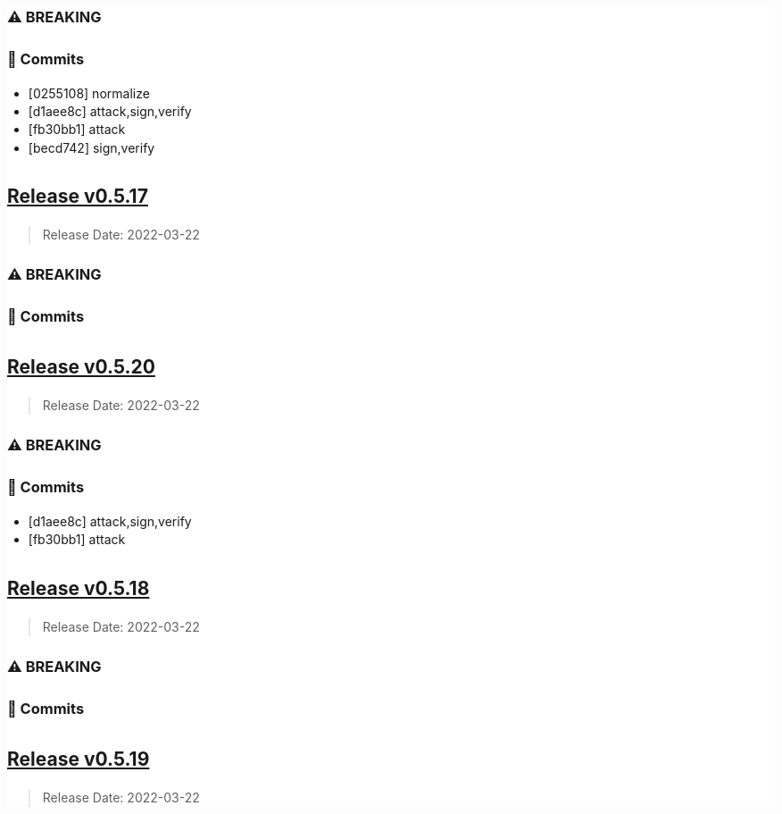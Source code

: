 ### ⚠️ BREAKING

### 📖 Commits

- [0255108]	normalize
- [d1aee8c]	attack,sign,verify
- [fb30bb1]	attack
- [becd742]	sign,verify

<a name="v0.5.17"></a>
## [Release v0.5.17](https://github.com/embano1/ci-demo-app/compare/v0.5.20...v0.5.17)

> Release Date: 2022-03-22

### ⚠️ BREAKING

### 📖 Commits


<a name="v0.5.20"></a>
## [Release v0.5.20](https://github.com/embano1/ci-demo-app/compare/v0.5.18...v0.5.20)

> Release Date: 2022-03-22

### ⚠️ BREAKING

### 📖 Commits

- [d1aee8c]	attack,sign,verify
- [fb30bb1]	attack

<a name="v0.5.18"></a>
## [Release v0.5.18](https://github.com/embano1/ci-demo-app/compare/v0.5.19...v0.5.18)

> Release Date: 2022-03-22

### ⚠️ BREAKING

### 📖 Commits


<a name="v0.5.19"></a>
## [Release v0.5.19](https://github.com/embano1/ci-demo-app/compare/v0.5.16...v0.5.19)

> Release Date: 2022-03-22
